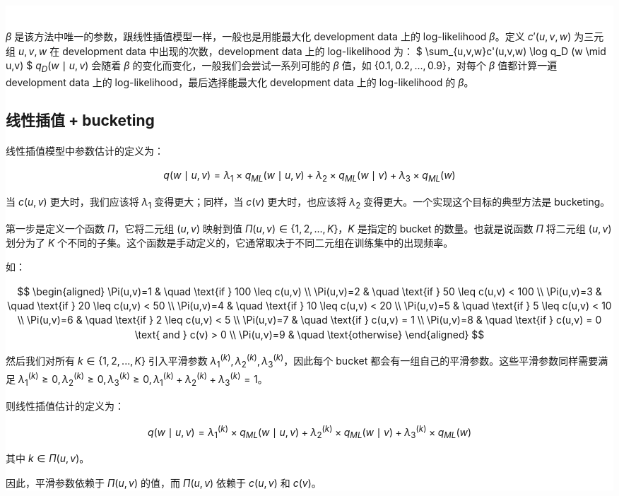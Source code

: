 &nbsp;

$\beta$ 是该方法中唯一的参数，跟线性插值模型一样，一般也是用能最大化 development data 上的 log-likelihood $\beta$。定义 $c'(u,v,w)$ 为三元组 $u,v,w$ 在 development data 中出现的次数，development data 上的 log-likelihood 为：
$
\sum_{u,v,w}c'(u,v,w) \log q_D (w \mid u,v)
$
$q_D (w \mid u,v)$ 会随着 $\beta$ 的变化而变化，一般我们会尝试一系列可能的 $\beta$ 值，如 $\{0.1,0.2,...,0.9\}$，对每个 $\beta$ 值都计算一遍 development data 上的 log-likelihood，最后选择能最大化 development data 上的 log-likelihood 的 $\beta$。


## 线性插值 + bucketing

线性插值模型中参数估计的定义为：

$$
q(w \mid u,v)=\lambda_1 \times q_{ML}(w \mid u,v) + \lambda_2 \times q_{ML}(w \mid v) + \lambda_3 \times q_{ML}(w)
$$

当 $c(u, v)$ 更大时，我们应该将 $\lambda_1$ 变得更大；同样，当 $c(v)$ 更大时，也应该将 $\lambda_2$ 变得更大。一个实现这个目标的典型方法是 bucketing。

第一步是定义一个函数 $\Pi$，它将二元组 $(u,v)$ 映射到值 $\Pi(u,v) \in \{1,2,...,K\}$，$K$ 是指定的 bucket 的数量。也就是说函数 $\Pi$ 将二元组 $(u, v)$ 划分为了 $K$ 个不同的子集。这个函数是手动定义的，它通常取决于不同二元组在训练集中的出现频率。

如：

$$
\begin{aligned}
  \Pi(u,v)=1 & \quad \text{if } 100 \leq c(u,v) \\
  \Pi(u,v)=2 & \quad \text{if } 50 \leq c(u,v) < 100 \\
  \Pi(u,v)=3 & \quad \text{if } 20 \leq c(u,v) < 50 \\
  \Pi(u,v)=4 & \quad \text{if } 10 \leq c(u,v) < 20 \\
  \Pi(u,v)=5 & \quad \text{if } 5 \leq c(u,v) < 10 \\
  \Pi(u,v)=6 & \quad \text{if } 2 \leq c(u,v) < 5 \\
  \Pi(u,v)=7 & \quad \text{if } c(u,v) = 1 \\
  \Pi(u,v)=8 & \quad \text{if } c(u,v) = 0 \text{ and } c(v) > 0 \\
  \Pi(u,v)=9 & \quad \text{otherwise}
\end{aligned}
$$

然后我们对所有 $k \in \{1,2,...,K\}$ 引入平滑参数 $\lambda_1^{(k)},\lambda_2^{(k)},\lambda_3^{(k)}$，因此每个 bucket 都会有一组自己的平滑参数。这些平滑参数同样需要满足 $\lambda_1^{(k)} \geq 0,\lambda_2^{(k)} \geq 0,\lambda_3^{(k)} \geq 0, \lambda_1^{(k)} + \lambda_2^{(k)} + \lambda_3^{(k)} = 1$。

则线性插值估计的定义为：

$$
q(w \mid u,v)=\lambda_1^{(k)} \times q_{ML}(w \mid u,v) + \lambda_2^{(k)} \times q_{ML}(w \mid v) + \lambda_3^{(k)} \times q_{ML}(w)
$$

其中 $k \in \Pi(u,v)$。

因此，平滑参数依赖于 $\Pi(u,v)$ 的值，而 $\Pi(u,v)$ 依赖于 $c(u,v)$ 和 $c(v)$。
